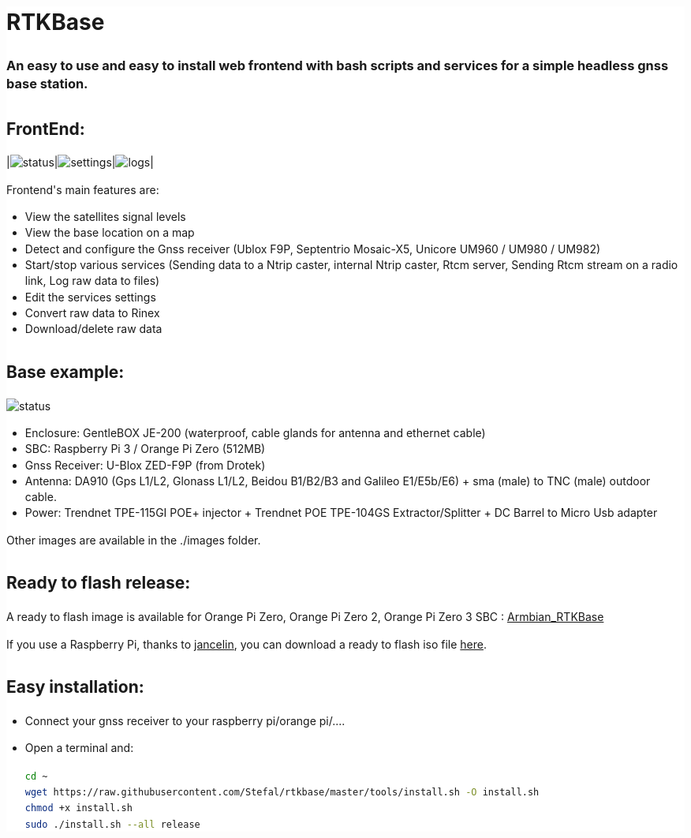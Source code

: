 # RTKBase

### An easy to use and easy to install web frontend with bash scripts and services for a simple headless gnss base station.

## FrontEnd:
|<img src="./images/web_status.png" alt="status" width="250"/>|<img src="./images/web_settings.png" alt="settings" width="250"/>|<img src="./images/web_logs.png" alt="logs" width="250"/>|

Frontend's main features are:

+ View the satellites signal levels
+ View the base location on a map
+ Detect and configure the Gnss receiver (Ublox F9P, Septentrio Mosaic-X5, Unicore UM960 / UM980 / UM982)
+ Start/stop various services (Sending data to a Ntrip caster, internal Ntrip caster, Rtcm server, Sending Rtcm stream on a radio link, Log raw data to files)
+ Edit the services settings
+ Convert raw data to Rinex
+ Download/delete raw data

## Base example:
<img src="./images/base_f9p_raspberry_pi.jpg" alt="status" width="550" />

+ Enclosure: GentleBOX JE-200 (waterproof, cable glands for antenna and ethernet cable)
+ SBC: Raspberry Pi 3 / Orange Pi Zero (512MB)
+ Gnss Receiver: U-Blox ZED-F9P (from Drotek)
+ Antenna: DA910 (Gps L1/L2, Glonass L1/L2, Beidou B1/B2/B3 and Galileo E1/E5b/E6) + sma (male) to TNC (male) outdoor cable.
+ Power: Trendnet TPE-115GI POE+ injector + Trendnet POE TPE-104GS Extractor/Splitter + DC Barrel to Micro Usb adapter

Other images are available in the ./images folder.

## Ready to flash release:
A ready to flash image is available for Orange Pi Zero, Orange Pi Zero 2, Orange Pi Zero 3 SBC : [Armbian_RTKBase](https://github.com/Stefal/build/releases/latest)

If you use a Raspberry Pi, thanks to [jancelin](https://github.com/jancelin), you can download a ready to flash iso file [here](https://github.com/jancelin/pi-gen/releases/latest).

## Easy installation:
+ Connect your gnss receiver to your raspberry pi/orange pi/....

+ Open a terminal and:

  ```bash
  cd ~
  wget https://raw.githubusercontent.com/Stefal/rtkbase/master/tools/install.sh -O install.sh
  chmod +x install.sh
  sudo ./install.sh --all release
  ```
